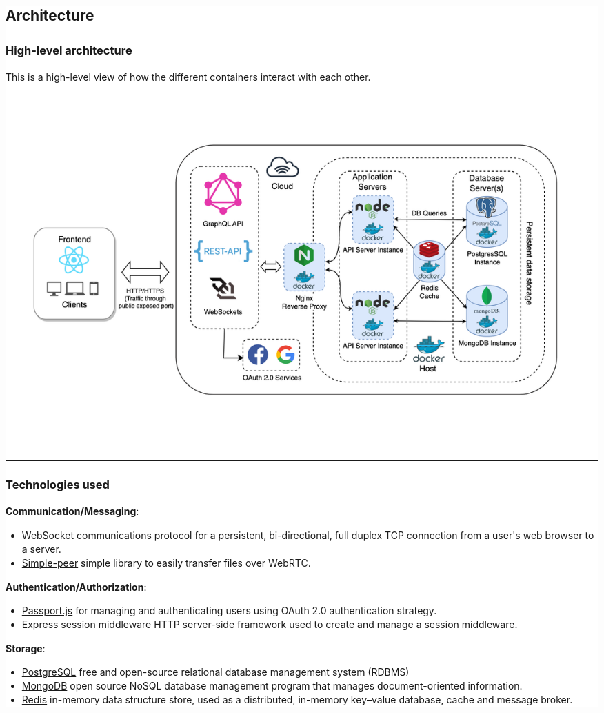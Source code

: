 ## Architecture

### High-level architecture

This is a high-level view of how the different containers interact with each other.

<p align="center">
  <img src="/resources/architecture.png" height="512px" alt="High-level Architecture"/>
</p>

---

### Technologies used

**Communication/Messaging**:

- [WebSocket](https://en.wikipedia.org/wiki/WebSocket) communications protocol for a persistent, bi-directional, full duplex TCP connection from a user's web browser to a server.
- [Simple-peer](https://github.com/feross/simple-peer) simple library to easily transfer files over WebRTC.

**Authentication/Authorization**:

- [Passport.js](https://www.passportjs.org) for managing and authenticating users using OAuth 2.0 authentication strategy.
- [Express session middleware](https://github.com/expressjs/session) HTTP server-side framework used to create and manage a session middleware.

**Storage**:

- [PostgreSQL](https://www.postgresql.org) free and open-source relational database management system (RDBMS)
- [MongoDB](https://www.mongodb.com) open source NoSQL database management program that manages document-oriented information.
- [Redis](https://redis.io) in-memory data structure store, used as a distributed, in-memory key–value database, cache and message broker.
